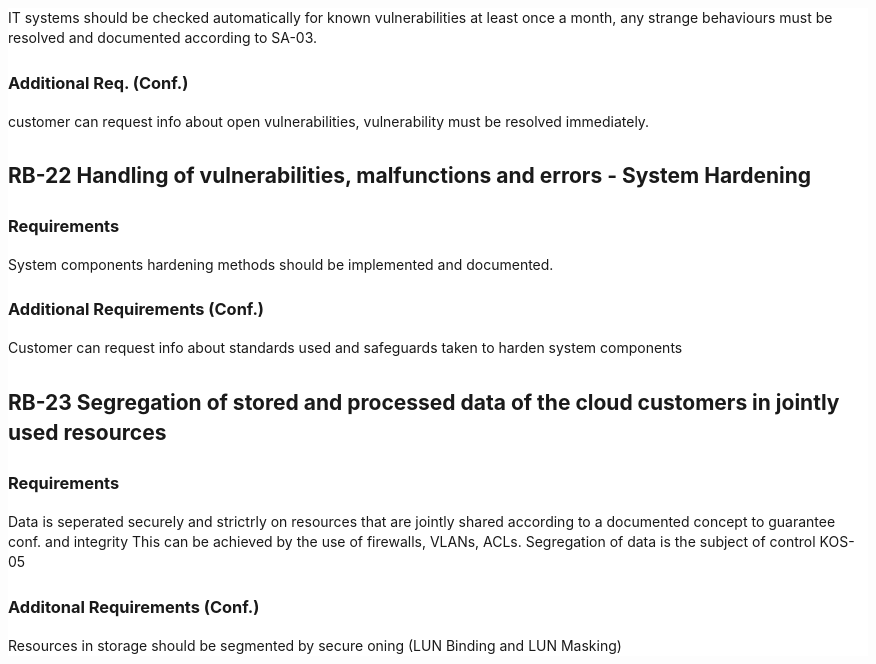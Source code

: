 IT systems should be checked automatically for known vulnerabilities at least once a month, any strange behaviours must be resolved and documented according to SA-03.
### Additional Req. (Conf.)
customer can request info about open vulnerabilities, vulnerability must be resolved immediately.
## RB-22 Handling of vulnerabilities, malfunctions and errors - System Hardening
### Requirements
System components hardening methods should be implemented and documented.
### Additional Requirements (Conf.) 
Customer can request info about standards used and safeguards taken to harden system components
## RB-23 Segregation of stored and processed data of the cloud customers in jointly used resources
### Requirements
Data is seperated securely and strictrly on resources that are jointly shared according to a documented concept to guarantee conf. and integrity
This can be achieved by the use of firewalls, VLANs, ACLs.
Segregation of data is the subject of control KOS-05
### Additonal Requirements (Conf.)
Resources in storage should be segmented by secure oning (LUN Binding and LUN Masking)

